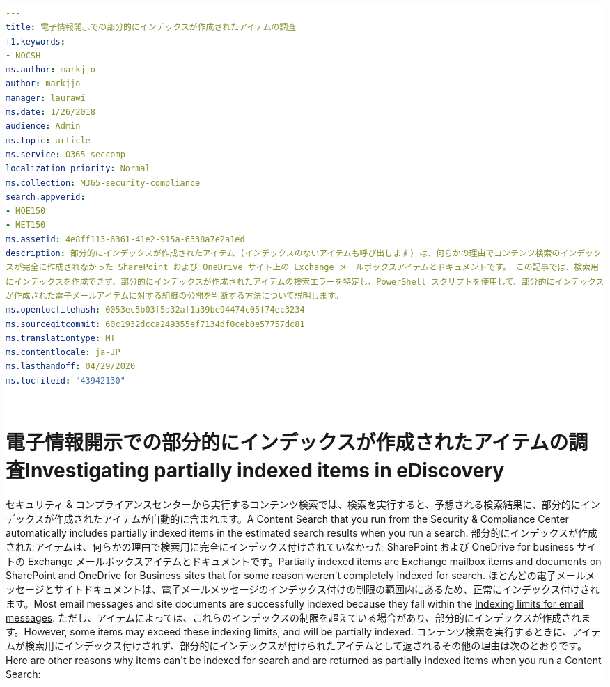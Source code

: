 ```yaml
---
title: 電子情報開示での部分的にインデックスが作成されたアイテムの調査
f1.keywords:
- NOCSH
ms.author: markjjo
author: markjjo
manager: laurawi
ms.date: 1/26/2018
audience: Admin
ms.topic: article
ms.service: O365-seccomp
localization_priority: Normal
ms.collection: M365-security-compliance
search.appverid:
- MOE150
- MET150
ms.assetid: 4e8ff113-6361-41e2-915a-6338a7e2a1ed
description: 部分的にインデックスが作成されたアイテム (インデックスのないアイテムも呼び出します) は、何らかの理由でコンテンツ検索のインデックスが完全に作成されなかった SharePoint および OneDrive サイト上の Exchange メールボックスアイテムとドキュメントです。 この記事では、検索用にインデックスを作成できず、部分的にインデックスが作成されたアイテムの検索エラーを特定し、PowerShell スクリプトを使用して、部分的にインデックスが作成された電子メールアイテムに対する組織の公開を判断する方法について説明します。
ms.openlocfilehash: 0053ec5b03f5d32af1a39be94474c05f74ec3234
ms.sourcegitcommit: 60c1932dcca249355ef7134df0ceb0e57757dc81
ms.translationtype: MT
ms.contentlocale: ja-JP
ms.lasthandoff: 04/29/2020
ms.locfileid: "43942130"
---
```

# <a name="investigating-partially-indexed-items-in-ediscovery"></a><span data-ttu-id="9926c-104">電子情報開示での部分的にインデックスが作成されたアイテムの調査</span><span class="sxs-lookup"><span data-stu-id="9926c-104">Investigating partially indexed items in eDiscovery</span></span>

<span data-ttu-id="9926c-105">セキュリティ & コンプライアンスセンターから実行するコンテンツ検索では、検索を実行すると、予想される検索結果に、部分的にインデックスが作成されたアイテムが自動的に含まれます。</span><span class="sxs-lookup"><span data-stu-id="9926c-105">A Content Search that you run from the Security & Compliance Center automatically includes partially indexed items in the estimated search results when you run a search.</span></span> <span data-ttu-id="9926c-106">部分的にインデックスが作成されたアイテムは、何らかの理由で検索用に完全にインデックス付けされていなかった SharePoint および OneDrive for business サイトの Exchange メールボックスアイテムとドキュメントです。</span><span class="sxs-lookup"><span data-stu-id="9926c-106">Partially indexed items are Exchange mailbox items and documents on SharePoint and OneDrive for Business sites that for some reason weren't completely indexed for search.</span></span> <span data-ttu-id="9926c-107">ほとんどの電子メールメッセージとサイトドキュメントは、[電子メールメッセージのインデックス付けの制限](limits-for-content-search.md#indexing-limits-for-email-messages)の範囲内にあるため、正常にインデックス付けされます。</span><span class="sxs-lookup"><span data-stu-id="9926c-107">Most email messages and site documents are successfully indexed because they fall within the [Indexing limits for email messages](limits-for-content-search.md#indexing-limits-for-email-messages).</span></span> <span data-ttu-id="9926c-108">ただし、アイテムによっては、これらのインデックスの制限を超えている場合があり、部分的にインデックスが作成されます。</span><span class="sxs-lookup"><span data-stu-id="9926c-108">However, some items may exceed these indexing limits, and will be partially indexed.</span></span> <span data-ttu-id="9926c-109">コンテンツ検索を実行するときに、アイテムが検索用にインデックス付けされず、部分的にインデックスが付けられたアイテムとして返されるその他の理由は次のとおりです。</span><span class="sxs-lookup"><span data-stu-id="9926c-109">Here are other reasons why items can't be indexed for search and are returned as partially indexed items when you run a Content Search:</span></span>
  